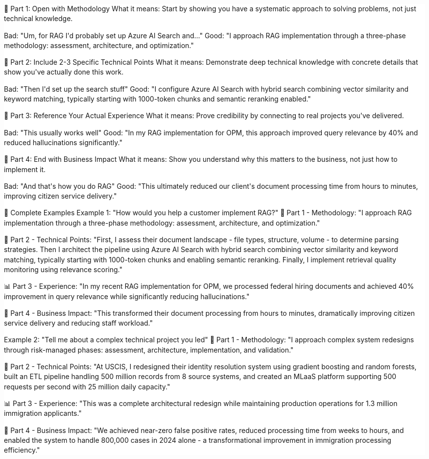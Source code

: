 🔹 Part 1: Open with Methodology
What it means: Start by showing you have a systematic approach to solving problems, not just technical knowledge.

Bad: "Um, for RAG I'd probably set up Azure AI Search and..." Good: "I approach RAG implementation through a three-phase methodology: assessment, architecture, and optimization."

🔹 Part 2: Include 2-3 Specific Technical Points
What it means: Demonstrate deep technical knowledge with concrete details that show you've actually done this work.

Bad: "Then I'd set up the search stuff" Good: "I configure Azure AI Search with hybrid search combining vector similarity and keyword matching, typically starting with 1000-token chunks and semantic reranking enabled."

🔹 Part 3: Reference Your Actual Experience
What it means: Prove credibility by connecting to real projects you've delivered.

Bad: "This usually works well" Good: "In my RAG implementation for OPM, this approach improved query relevance by 40% and reduced hallucinations significantly."

🔹 Part 4: End with Business Impact
What it means: Show you understand why this matters to the business, not just how to implement it.

Bad: "And that's how you do RAG" Good: "This ultimately reduced our client's document processing time from hours to minutes, improving citizen service delivery."

📝 Complete Examples
Example 1: "How would you help a customer implement RAG?"
🎯 Part 1 - Methodology: "I approach RAG implementation through a three-phase methodology: assessment, architecture, and optimization."

🔧 Part 2 - Technical Points: "First, I assess their document landscape - file types, structure, volume - to determine parsing strategies. Then I architect the pipeline using Azure AI Search with hybrid search combining vector similarity and keyword matching, typically starting with 1000-token chunks and enabling semantic reranking. Finally, I implement retrieval quality monitoring using relevance scoring."

📊 Part 3 - Experience: "In my recent RAG implementation for OPM, we processed federal hiring documents and achieved 40% improvement in query relevance while significantly reducing hallucinations."

💼 Part 4 - Business Impact: "This transformed their document processing from hours to minutes, dramatically improving citizen service delivery and reducing staff workload."

Example 2: "Tell me about a complex technical project you led"
🎯 Part 1 - Methodology: "I approach complex system redesigns through risk-managed phases: assessment, architecture, implementation, and validation."

🔧 Part 2 - Technical Points: "At USCIS, I redesigned their identity resolution system using gradient boosting and random forests, built an ETL pipeline handling 500 million records from 8 source systems, and created an MLaaS platform supporting 500 requests per second with 25 million daily capacity."

📊 Part 3 - Experience: "This was a complete architectural redesign while maintaining production operations for 1.3 million immigration applicants."

💼 Part 4 - Business Impact: "We achieved near-zero false positive rates, reduced processing time from weeks to hours, and enabled the system to handle 800,000 cases in 2024 alone - a transformational improvement in immigration processing efficiency."
